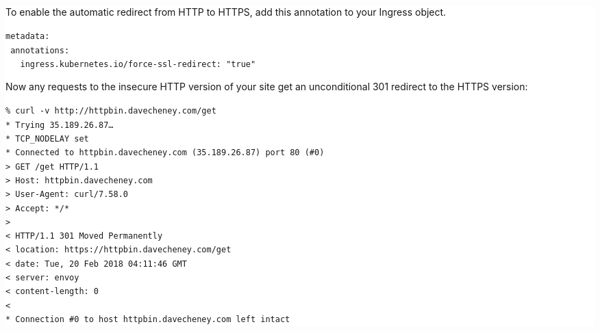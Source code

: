 To enable the automatic redirect from HTTP to HTTPS, add this annotation to your Ingress object.
```
metadata:
 annotations:
   ingress.kubernetes.io/force-ssl-redirect: "true"
```
Now any requests to the insecure HTTP version of your site get an unconditional 301 redirect to the HTTPS version:
```
% curl -v http://httpbin.davecheney.com/get
* Trying 35.189.26.87…
* TCP_NODELAY set
* Connected to httpbin.davecheney.com (35.189.26.87) port 80 (#0)
> GET /get HTTP/1.1
> Host: httpbin.davecheney.com
> User-Agent: curl/7.58.0
> Accept: */*
> 
< HTTP/1.1 301 Moved Permanently
< location: https://httpbin.davecheney.com/get
< date: Tue, 20 Feb 2018 04:11:46 GMT
< server: envoy
< content-length: 0
< 
* Connection #0 to host httpbin.davecheney.com left intact
```

[0]: https://github.com/heptio/contour/
[1]: https://github.com/jetstack/cert-manager
[2]: https://letsencrypt.org/docs/rate-limits/
[3]: http://httpbin.org/
[kuard]: cert-manager/kuard.png
[httpbin]: cert-manager/httpbin.png
